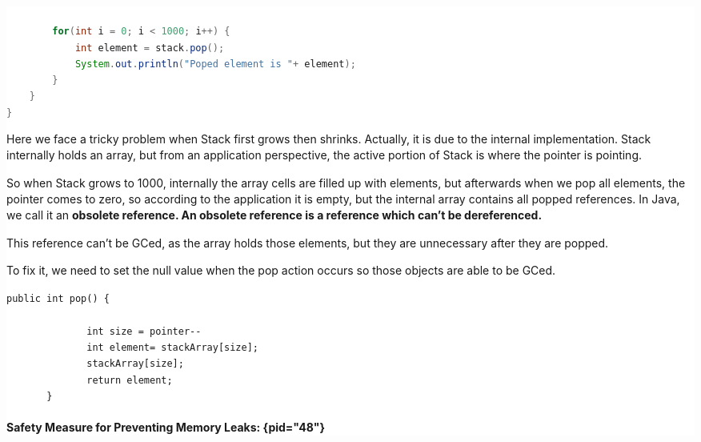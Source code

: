 ```java
        
        for(int i = 0; i < 1000; i++) {
            int element = stack.pop();
            System.out.println("Poped element is "+ element);
        }
    }
}
```


Here we face a tricky problem when Stack first grows then shrinks.
Actually, it is due to the internal implementation. Stack internally
holds an array, but from an application perspective, the active portion
of Stack is where the pointer is pointing.

So when Stack grows to 1000, internally the array cells are filled up
with elements, but afterwards when we pop all elements, the pointer
comes to zero, so according to the application it is empty, but the
internal array contains all popped references. In Java, we call it
an **obsolete reference. An obsolete reference is a reference which
can’t be dereferenced.**

This reference can’t be GCed, as the array holds those elements, but
they are unnecessary after they are popped.

To fix it, we need to set the null value when the pop action occurs so
those objects are able to be GCed.

    public int pop() {

                  int size = pointer--
                  int element= stackArray[size];
                  stackArray[size];
                  return element;
           }

#### **Safety Measure for Preventing Memory Leaks:** {pid="48"}
